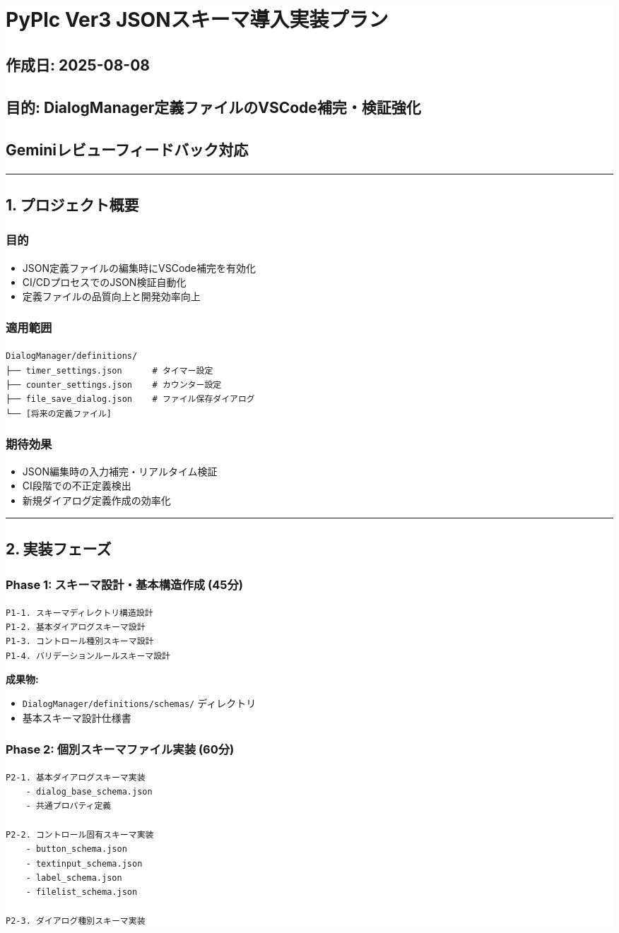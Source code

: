 # PyPlc Ver3 JSONスキーマ導入実装プラン

## 作成日: 2025-08-08
## 目的: DialogManager定義ファイルのVSCode補完・検証強化
## Geminiレビューフィードバック対応

---

## 1. プロジェクト概要

### 目的
- JSON定義ファイルの編集時にVSCode補完を有効化
- CI/CDプロセスでのJSON検証自動化
- 定義ファイルの品質向上と開発効率向上

### 適用範囲
```
DialogManager/definitions/
├── timer_settings.json      # タイマー設定
├── counter_settings.json    # カウンター設定
├── file_save_dialog.json    # ファイル保存ダイアログ
└── [将来の定義ファイル]
```

### 期待効果
- JSON編集時の入力補完・リアルタイム検証
- CI段階での不正定義検出
- 新規ダイアログ定義作成の効率化

---

## 2. 実装フェーズ

### Phase 1: スキーマ設計・基本構造作成 (45分)
```
P1-1. スキーマディレクトリ構造設計
P1-2. 基本ダイアログスキーマ設計
P1-3. コントロール種別スキーマ設計
P1-4. バリデーションルールスキーマ設計
```

**成果物:**
- `DialogManager/definitions/schemas/` ディレクトリ
- 基本スキーマ設計仕様書

### Phase 2: 個別スキーマファイル実装 (60分)
```
P2-1. 基本ダイアログスキーマ実装
    - dialog_base_schema.json
    - 共通プロパティ定義

P2-2. コントロール固有スキーマ実装
    - button_schema.json
    - textinput_schema.json
    - label_schema.json
    - filelist_schema.json

P2-3. ダイアログ種別スキーマ実装
```